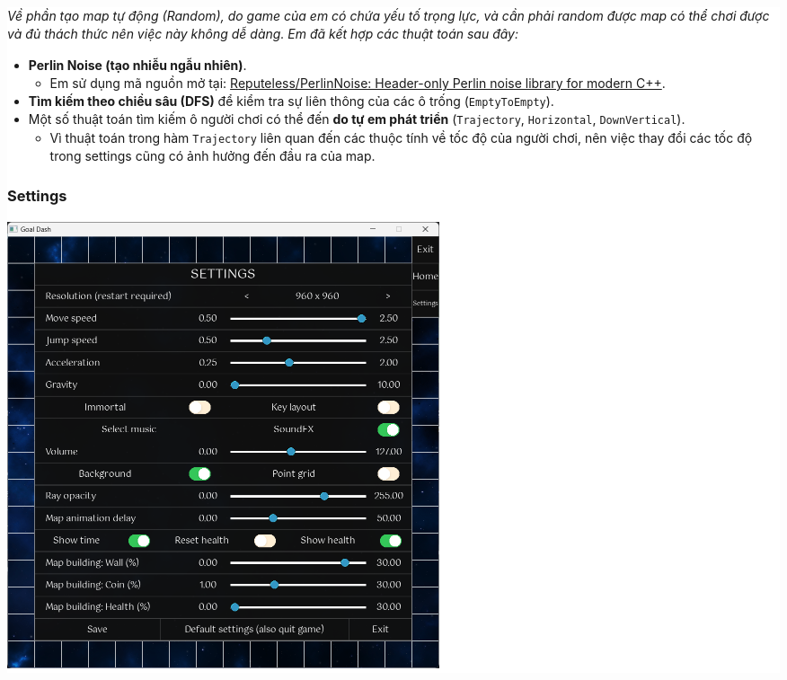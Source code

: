 *Về phần tạo map tự động (Random), do game của em có chứa yếu tố trọng lực, và cần phải random được map có thể chơi được và đủ thách thức nên việc này không dễ dàng. Em đã kết hợp các thuật toán sau đây:*

* **Perlin Noise (tạo nhiễu ngẫu nhiên)**.
  * Em sử dụng mã nguồn mở tại: [Reputeless/PerlinNoise: Header-only Perlin noise library for modern C++](https://github.com/Reputeless/PerlinNoise).
* **Tìm kiếm theo chiều sâu (DFS)** để kiểm tra sự liên thông của các ô trống (`EmptyToEmpty`).
* Một số thuật toán tìm kiếm ô người chơi có thể đến **do tự em phát triển** (`Trajectory`, `Horizontal`, `DownVertical`).
  * Vì thuật toán trong hàm `Trajectory` liên quan đến các thuộc tính về tốc độ của người chơi, nên việc thay đổi các tốc độ trong settings cũng có ảnh hưởng đến đầu ra của map.


### Settings

<img src="images\image-20240419150911367.png" alt="image-20240419150911367" style="zoom: 50%;" />
